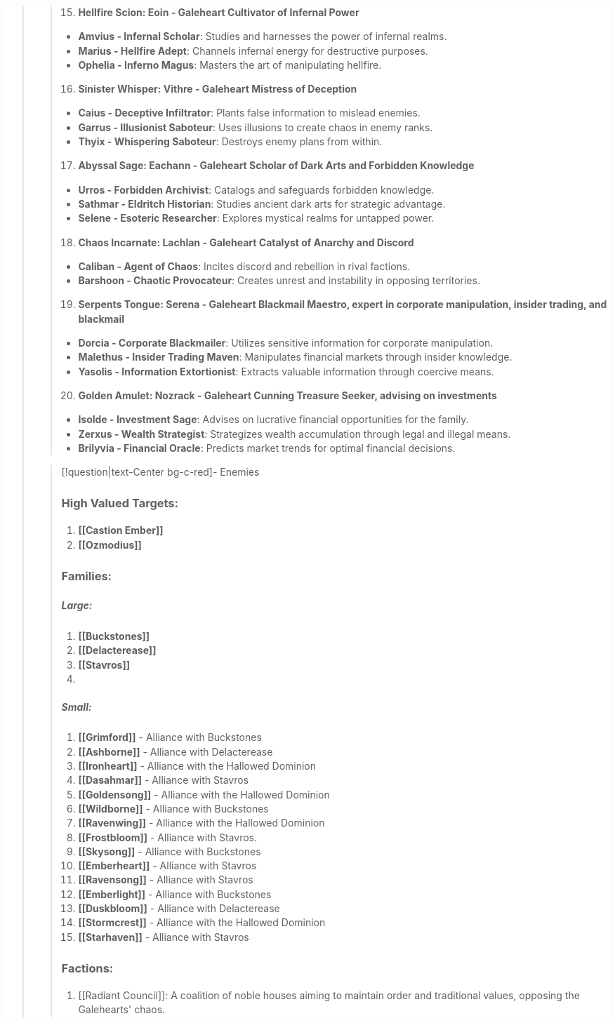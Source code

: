 >> 15. **Hellfire Scion: Eoin - Galeheart Cultivator of Infernal Power**
>> - **Amvius - Infernal Scholar**: Studies and harnesses the power of infernal realms.
>> - **Marius - Hellfire Adept**: Channels infernal energy for destructive purposes.
>> - **Ophelia - Inferno Magus**: Masters the art of manipulating hellfire. 
>>    
>> 16. **Sinister Whisper: Vithre - Galeheart Mistress of Deception**
>> - **Caius - Deceptive Infiltrator**: Plants false information to mislead enemies.
>> - **Garrus - Illusionist Saboteur**: Uses illusions to create chaos in enemy ranks.
>> - **Thyix - Whispering Saboteur**: Destroys enemy plans from within.
>>    
>> 17. **Abyssal Sage: Eachann - Galeheart Scholar of Dark Arts and Forbidden Knowledge**
>> - **Urros - Forbidden Archivist**: Catalogs and safeguards forbidden knowledge.
>> - **Sathmar - Eldritch Historian**: Studies ancient dark arts for strategic advantage.
>> - **Selene - Esoteric Researcher**: Explores mystical realms for untapped power.
>>
>> 18. **Chaos Incarnate: Lachlan - Galeheart Catalyst of Anarchy and Discord**
>> - **Caliban - Agent of Chaos**: Incites discord and rebellion in rival factions.
>> - **Barshoon - Chaotic Provocateur**: Creates unrest and instability in opposing territories.
>>    
>> 19. **Serpents Tongue: Serena - Galeheart Blackmail Maestro, expert in corporate manipulation, insider trading, and blackmail** 
>> - **Dorcia - Corporate Blackmailer**: Utilizes sensitive information for corporate manipulation.
>> - **Malethus - Insider Trading Maven**: Manipulates financial markets through insider knowledge.
>> - **Yasolis - Information Extortionist**: Extracts valuable information through coercive means.
>>    
>> 20. **Golden Amulet: Nozrack - Galeheart Cunning Treasure Seeker, advising on investments**
>> - **Isolde - Investment Sage**: Advises on lucrative financial opportunities for the family.
>> - **Zerxus - Wealth Strategist**: Strategizes wealth accumulation through legal and illegal means.
>> - **Brilyvia - Financial Oracle**: Predicts market trends for optimal financial decisions.
>
>> [!question|text-Center bg-c-red]- Enemies
>> ### High Valued Targets:
>> 1. **[[Castion Ember]]**
>> 2. **[[Ozmodius]]**
>>
>>  ### Families:
>>   ##### Large:
>>  1. **[[Buckstones]]**
>>  2. **[[Delacterease]]** 
>>  3. **[[Stavros]]** 
>>  4. 
>>   
>>   ##### Small:
>>  1. **[[Grimford]]** - Alliance with Buckstones
>>  2. **[[Ashborne]]** - Alliance with Delacterease
>>  3. **[[Ironheart]]** - Alliance with the Hallowed Dominion
>>  4. **[[Dasahmar]]** - Alliance with Stavros
>>  5. **[[Goldensong]]** - Alliance with the Hallowed Dominion
>>  6. **[[Wildborne]]** - Alliance with Buckstones
>>  7. **[[Ravenwing]]** - Alliance with the Hallowed Dominion
>>  8. **[[Frostbloom]]** - Alliance with Stavros.
>>  9. **[[Skysong]]** - Alliance with Buckstones
>>  10. **[[Emberheart]]** - Alliance with Stavros
>>  11. **[[Ravensong]]** - Alliance with Stavros
>>  12. **[[Emberlight]]** - Alliance with Buckstones
>>  13. **[[Duskbloom]]** - Alliance with Delacterease
>>  14. **[[Stormcrest]]** - Alliance with the Hallowed Dominion
>>  15. **[[Starhaven]]** - Alliance with Stavros
>>
>>
>>  ### Factions: 
>>   1. [[Radiant Council]]: A coalition of noble houses aiming to maintain order and traditional values, opposing the Galehearts' chaos.